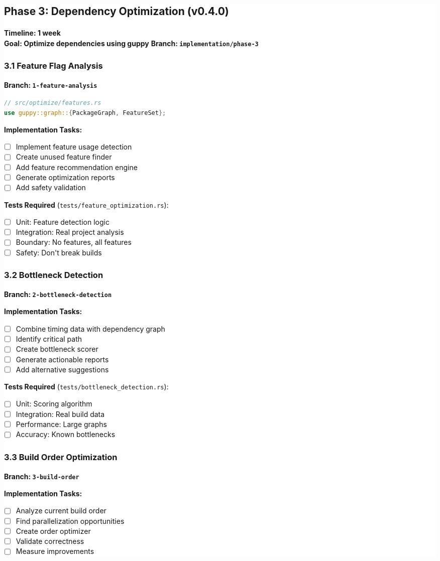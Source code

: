 
## Phase 3: Dependency Optimization (v0.4.0)
**Timeline: 1 week**  
**Goal: Optimize dependencies using guppy**
**Branch: `implementation/phase-3`**

### 3.1 Feature Flag Analysis

**Branch: `1-feature-analysis`**

```rust
// src/optimize/features.rs
use guppy::graph::{PackageGraph, FeatureSet};
```

**Implementation Tasks:**
- [ ] Implement feature usage detection
- [ ] Create unused feature finder
- [ ] Add feature recommendation engine
- [ ] Generate optimization reports
- [ ] Add safety validation

**Tests Required** (`tests/feature_optimization.rs`):
- [ ] Unit: Feature detection logic
- [ ] Integration: Real project analysis
- [ ] Boundary: No features, all features
- [ ] Safety: Don't break builds

### 3.2 Bottleneck Detection

**Branch: `2-bottleneck-detection`**

**Implementation Tasks:**
- [ ] Combine timing data with dependency graph
- [ ] Identify critical path
- [ ] Create bottleneck scorer
- [ ] Generate actionable reports
- [ ] Add alternative suggestions

**Tests Required** (`tests/bottleneck_detection.rs`):
- [ ] Unit: Scoring algorithm
- [ ] Integration: Real build data
- [ ] Performance: Large graphs
- [ ] Accuracy: Known bottlenecks

### 3.3 Build Order Optimization

**Branch: `3-build-order`**

**Implementation Tasks:**
- [ ] Analyze current build order
- [ ] Find parallelization opportunities
- [ ] Create order optimizer
- [ ] Validate correctness
- [ ] Measure improvements
